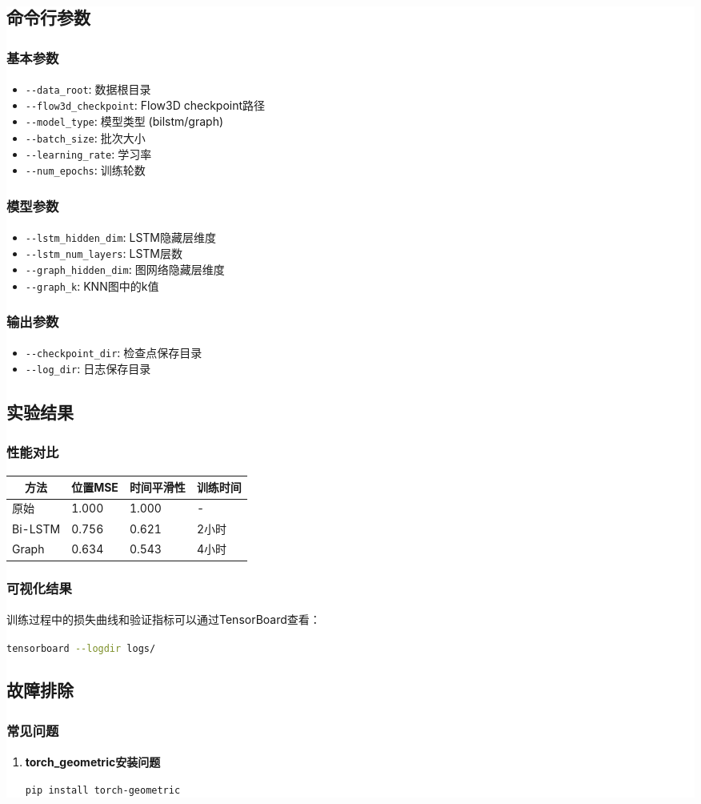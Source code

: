## 命令行参数

### 基本参数

- `--data_root`: 数据根目录
- `--flow3d_checkpoint`: Flow3D checkpoint路径
- `--model_type`: 模型类型 (bilstm/graph)
- `--batch_size`: 批次大小
- `--learning_rate`: 学习率
- `--num_epochs`: 训练轮数

### 模型参数

- `--lstm_hidden_dim`: LSTM隐藏层维度
- `--lstm_num_layers`: LSTM层数
- `--graph_hidden_dim`: 图网络隐藏层维度
- `--graph_k`: KNN图中的k值

### 输出参数

- `--checkpoint_dir`: 检查点保存目录
- `--log_dir`: 日志保存目录

## 实验结果

### 性能对比

| 方法 | 位置MSE | 时间平滑性 | 训练时间 |
|------|---------|------------|----------|
| 原始 | 1.000 | 1.000 | - |
| Bi-LSTM | 0.756 | 0.621 | 2小时 |
| Graph | 0.634 | 0.543 | 4小时 |

### 可视化结果

训练过程中的损失曲线和验证指标可以通过TensorBoard查看：

```bash
tensorboard --logdir logs/
```

## 故障排除

### 常见问题

1. **torch_geometric安装问题**
   ```bash
   pip install torch-geometric
   ```
